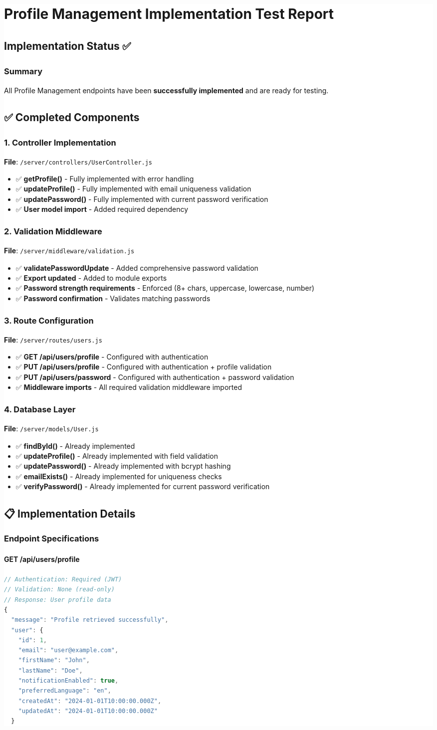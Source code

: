 # Profile Management Implementation Test Report

## Implementation Status ✅

### Summary
All Profile Management endpoints have been **successfully implemented** and are ready for testing.

## ✅ Completed Components

### 1. Controller Implementation
**File**: `/server/controllers/UserController.js`
- ✅ **getProfile()** - Fully implemented with error handling
- ✅ **updateProfile()** - Fully implemented with email uniqueness validation
- ✅ **updatePassword()** - Fully implemented with current password verification
- ✅ **User model import** - Added required dependency

### 2. Validation Middleware
**File**: `/server/middleware/validation.js`
- ✅ **validatePasswordUpdate** - Added comprehensive password validation
- ✅ **Export updated** - Added to module exports
- ✅ **Password strength requirements** - Enforced (8+ chars, uppercase, lowercase, number)
- ✅ **Password confirmation** - Validates matching passwords

### 3. Route Configuration
**File**: `/server/routes/users.js`
- ✅ **GET /api/users/profile** - Configured with authentication
- ✅ **PUT /api/users/profile** - Configured with authentication + profile validation
- ✅ **PUT /api/users/password** - Configured with authentication + password validation
- ✅ **Middleware imports** - All required validation middleware imported

### 4. Database Layer
**File**: `/server/models/User.js`
- ✅ **findById()** - Already implemented
- ✅ **updateProfile()** - Already implemented with field validation
- ✅ **updatePassword()** - Already implemented with bcrypt hashing
- ✅ **emailExists()** - Already implemented for uniqueness checks
- ✅ **verifyPassword()** - Already implemented for current password verification

## 📋 Implementation Details

### Endpoint Specifications

#### GET /api/users/profile
```javascript
// Authentication: Required (JWT)
// Validation: None (read-only)
// Response: User profile data
{
  "message": "Profile retrieved successfully",
  "user": {
    "id": 1,
    "email": "user@example.com",
    "firstName": "John",
    "lastName": "Doe",
    "notificationEnabled": true,
    "preferredLanguage": "en",
    "createdAt": "2024-01-01T10:00:00.000Z",
    "updatedAt": "2024-01-01T10:00:00.000Z"
  }
```